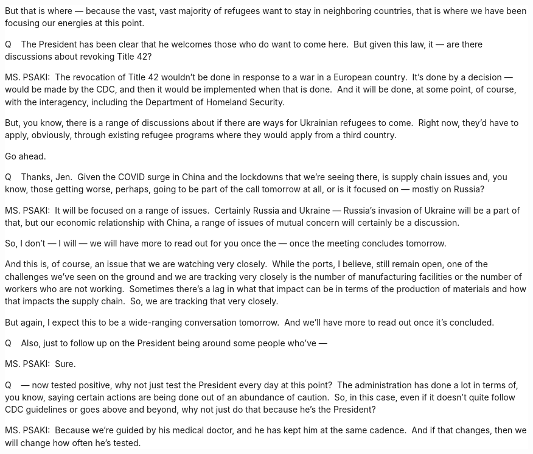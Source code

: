 But that is where — because the vast, vast majority of refugees want to
stay in neighboring countries, that is where we have been focusing our
energies at this point.  
  
Q    The President has been clear that he welcomes those who do want to
come here.  But given this law, it — are there discussions about
revoking Title 42?  
  
MS. PSAKI:  The revocation of Title 42 wouldn’t be done in response to a
war in a European country.  It’s done by a decision — would be made by
the CDC, and then it would be implemented when that is done.  And it
will be done, at some point, of course, with the interagency, including
the Department of Homeland Security.   
  
But, you know, there is a range of discussions about if there are ways
for Ukrainian refugees to come.  Right now, they’d have to apply,
obviously, through existing refugee programs where they would apply from
a third country.   
  
Go ahead.  
  
Q    Thanks, Jen.  Given the COVID surge in China and the lockdowns that
we’re seeing there, is supply chain issues and, you know, those getting
worse, perhaps, going to be part of the call tomorrow at all, or is it
focused on — mostly on Russia?  
  
MS. PSAKI:  It will be focused on a range of issues.  Certainly Russia
and Ukraine — Russia’s invasion of Ukraine will be a part of that, but
our economic relationship with China, a range of issues of mutual
concern will certainly be a discussion.   
  
So, I don’t — I will — we will have more to read out for you once the —
once the meeting concludes tomorrow.  
  
And this is, of course, an issue that we are watching very closely. 
While the ports, I believe, still remain open, one of the challenges
we’ve seen on the ground and we are tracking very closely is the number
of manufacturing facilities or the number of workers who are not
working.  Sometimes there’s a lag in what that impact can be in terms of
the production of materials and how that impacts the supply chain.  So,
we are tracking that very closely.    
  
But again, I expect this to be a wide-ranging conversation tomorrow. 
And we’ll have more to read out once it’s concluded.  
  
Q    Also, just to follow up on the President being around some people
who’ve —  
  
MS. PSAKI:  Sure.  
  
Q    — now tested positive, why not just test the President every day at
this point?  The administration has done a lot in terms of, you know,
saying certain actions are being done out of an abundance of caution. 
So, in this case, even if it doesn’t quite follow CDC guidelines or goes
above and beyond, why not just do that because he’s the President?  
  
MS. PSAKI:  Because we’re guided by his medical doctor, and he has kept
him at the same cadence.  And if that changes, then we will change how
often he’s tested.  
  